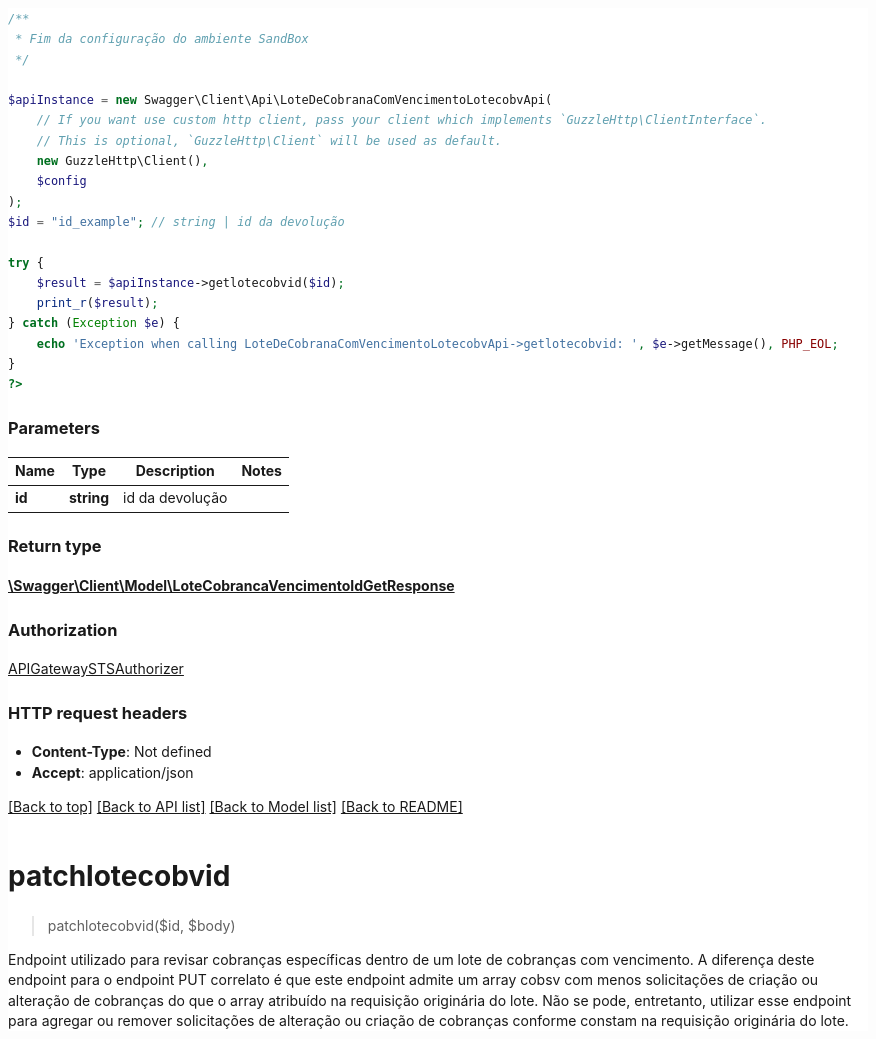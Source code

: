 ```php
/**
 * Fim da configuração do ambiente SandBox
 */

$apiInstance = new Swagger\Client\Api\LoteDeCobranaComVencimentoLotecobvApi(
    // If you want use custom http client, pass your client which implements `GuzzleHttp\ClientInterface`.
    // This is optional, `GuzzleHttp\Client` will be used as default.
    new GuzzleHttp\Client(),
    $config
);
$id = "id_example"; // string | id da devolução

try {
    $result = $apiInstance->getlotecobvid($id);
    print_r($result);
} catch (Exception $e) {
    echo 'Exception when calling LoteDeCobranaComVencimentoLotecobvApi->getlotecobvid: ', $e->getMessage(), PHP_EOL;
}
?>
```

### Parameters

Name | Type | Description  | Notes
------------- | ------------- | ------------- | -------------
 **id** | **string**| id da devolução |

### Return type

[**\Swagger\Client\Model\LoteCobrancaVencimentoIdGetResponse**](../Model/LoteCobrancaVencimentoIdGetResponse.md)

### Authorization

[APIGatewaySTSAuthorizer](../../README.md#APIGatewaySTSAuthorizer)

### HTTP request headers

 - **Content-Type**: Not defined
 - **Accept**: application/json

[[Back to top]](#) [[Back to API list]](../../README.md#documentation-for-api-endpoints) [[Back to Model list]](../../README.md#documentation-for-models) [[Back to README]](../../README.md)

# **patchlotecobvid**
> patchlotecobvid($id, $body)



Endpoint utilizado para revisar cobranças específicas dentro de um lote de cobranças com vencimento. A diferença deste endpoint para o endpoint PUT correlato é que este endpoint admite um array cobsv com menos solicitações de criação ou alteração de cobranças do que o array atribuído na requisição originária do lote. Não se pode, entretanto, utilizar esse endpoint para agregar ou remover solicitações de alteração ou criação de cobranças conforme constam na requisição originária do lote.
